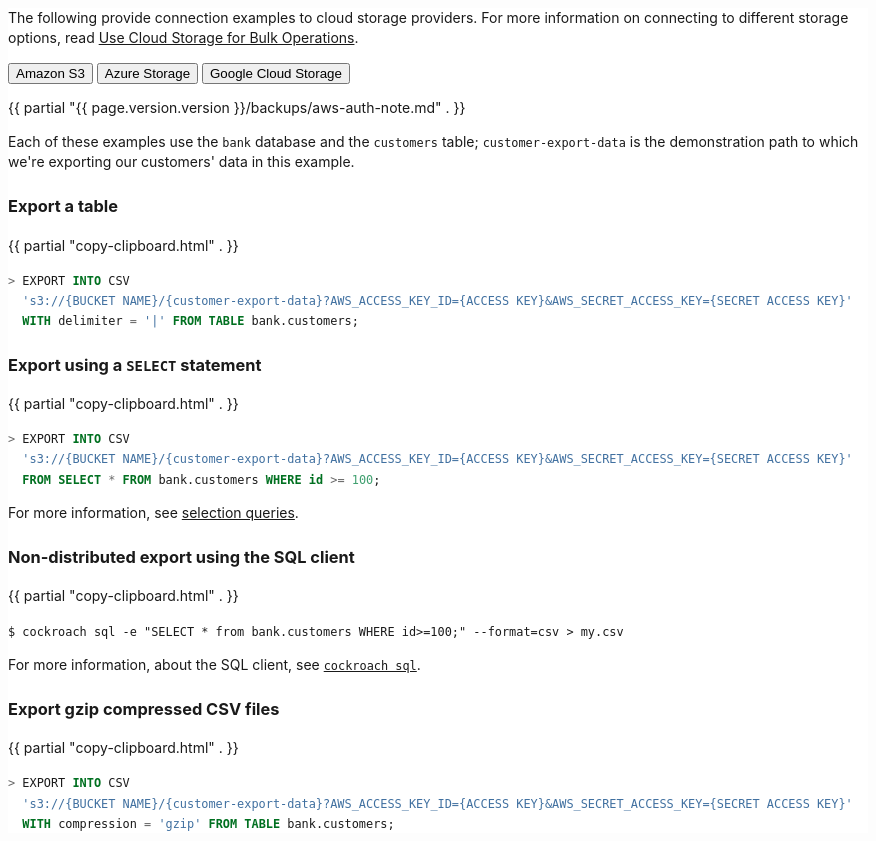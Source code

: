 The following provide connection examples to cloud storage providers. For more information on connecting to different storage options, read [Use Cloud Storage for Bulk Operations](use-cloud-storage-for-bulk-operations.html).

<div class="filters clearfix">
  <button class="filter-button" data-scope="s3">Amazon S3</button>
  <button class="filter-button" data-scope="azure">Azure Storage</button>  
  <button class="filter-button" data-scope="gcs">Google Cloud Storage</button>
</div>

<section class="filter-content" markdown="1" data-scope="s3">

{{ partial "{{ page.version.version }}/backups/aws-auth-note.md" . }}

Each of these examples use the `bank` database and the `customers` table; `customer-export-data` is the demonstration path to which we're exporting our customers' data in this example.

### Export a table

{{ partial "copy-clipboard.html" . }}
~~~ sql
> EXPORT INTO CSV
  's3://{BUCKET NAME}/{customer-export-data}?AWS_ACCESS_KEY_ID={ACCESS KEY}&AWS_SECRET_ACCESS_KEY={SECRET ACCESS KEY}'
  WITH delimiter = '|' FROM TABLE bank.customers;
~~~

### Export using a `SELECT` statement

{{ partial "copy-clipboard.html" . }}
~~~ sql
> EXPORT INTO CSV
  's3://{BUCKET NAME}/{customer-export-data}?AWS_ACCESS_KEY_ID={ACCESS KEY}&AWS_SECRET_ACCESS_KEY={SECRET ACCESS KEY}'
  FROM SELECT * FROM bank.customers WHERE id >= 100;
~~~

For more information, see [selection queries](selection-queries.html).

### Non-distributed export using the SQL client

{{ partial "copy-clipboard.html" . }}
~~~ shell
$ cockroach sql -e "SELECT * from bank.customers WHERE id>=100;" --format=csv > my.csv
~~~

For more information, about the SQL client, see [`cockroach sql`](cockroach-sql.html).

### Export gzip compressed CSV files

{{ partial "copy-clipboard.html" . }}
~~~ sql
> EXPORT INTO CSV
  's3://{BUCKET NAME}/{customer-export-data}?AWS_ACCESS_KEY_ID={ACCESS KEY}&AWS_SECRET_ACCESS_KEY={SECRET ACCESS KEY}'
  WITH compression = 'gzip' FROM TABLE bank.customers;
~~~
